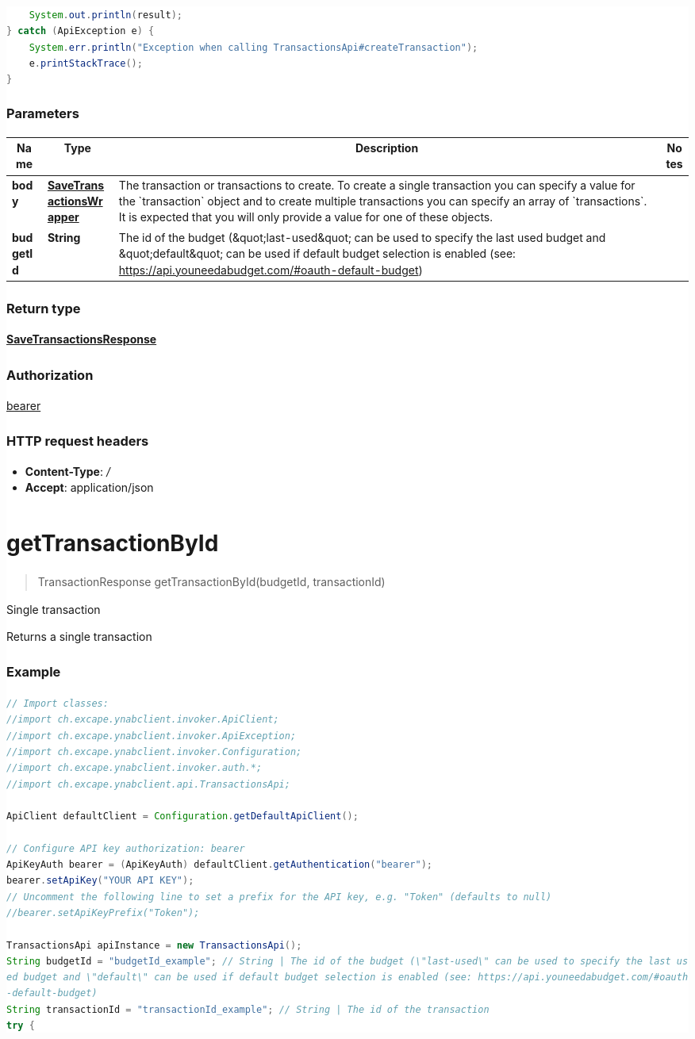 ```java
    System.out.println(result);
} catch (ApiException e) {
    System.err.println("Exception when calling TransactionsApi#createTransaction");
    e.printStackTrace();
}
```

### Parameters

Name | Type | Description  | Notes
------------- | ------------- | ------------- | -------------
 **body** | [**SaveTransactionsWrapper**](SaveTransactionsWrapper.md)| The transaction or transactions to create.  To create a single transaction you can specify a value for the &#x60;transaction&#x60; object and to create multiple transactions you can specify an array of &#x60;transactions&#x60;.  It is expected that you will only provide a value for one of these objects. |
 **budgetId** | **String**| The id of the budget (\&quot;last-used\&quot; can be used to specify the last used budget and \&quot;default\&quot; can be used if default budget selection is enabled (see: https://api.youneedabudget.com/#oauth-default-budget) |

### Return type

[**SaveTransactionsResponse**](SaveTransactionsResponse.md)

### Authorization

[bearer](../README.md#bearer)

### HTTP request headers

 - **Content-Type**: */*
 - **Accept**: application/json

<a name="getTransactionById"></a>
# **getTransactionById**
> TransactionResponse getTransactionById(budgetId, transactionId)

Single transaction

Returns a single transaction

### Example
```java
// Import classes:
//import ch.excape.ynabclient.invoker.ApiClient;
//import ch.excape.ynabclient.invoker.ApiException;
//import ch.excape.ynabclient.invoker.Configuration;
//import ch.excape.ynabclient.invoker.auth.*;
//import ch.excape.ynabclient.api.TransactionsApi;

ApiClient defaultClient = Configuration.getDefaultApiClient();

// Configure API key authorization: bearer
ApiKeyAuth bearer = (ApiKeyAuth) defaultClient.getAuthentication("bearer");
bearer.setApiKey("YOUR API KEY");
// Uncomment the following line to set a prefix for the API key, e.g. "Token" (defaults to null)
//bearer.setApiKeyPrefix("Token");

TransactionsApi apiInstance = new TransactionsApi();
String budgetId = "budgetId_example"; // String | The id of the budget (\"last-used\" can be used to specify the last used budget and \"default\" can be used if default budget selection is enabled (see: https://api.youneedabudget.com/#oauth-default-budget)
String transactionId = "transactionId_example"; // String | The id of the transaction
try {
```
